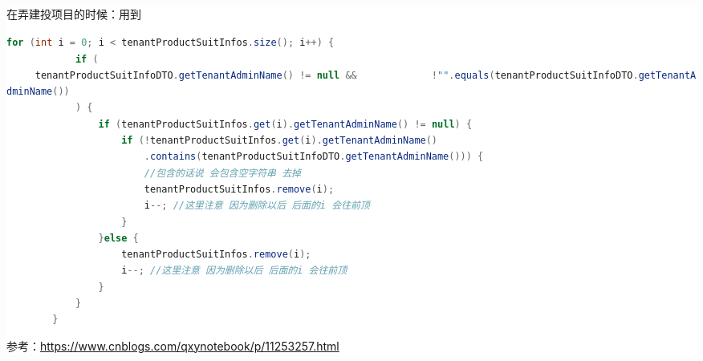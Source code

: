 

在弄建投项目的时候：用到

```java
for (int i = 0; i < tenantProductSuitInfos.size(); i++) {
			if (
     tenantProductSuitInfoDTO.getTenantAdminName() != null && 			  !"".equals(tenantProductSuitInfoDTO.getTenantAdminName())
            ) {
				if (tenantProductSuitInfos.get(i).getTenantAdminName() != null) {
					if (!tenantProductSuitInfos.get(i).getTenantAdminName()
                        .contains(tenantProductSuitInfoDTO.getTenantAdminName())) { 
                        //包含的话说 会包含空字符串 去掉
						tenantProductSuitInfos.remove(i);
						i--; //这里注意 因为删除以后 后面的i 会往前顶 
					}
				}else {
					tenantProductSuitInfos.remove(i);
					i--; //这里注意 因为删除以后 后面的i 会往前顶 
				}
			}
		}

```

参考：https://www.cnblogs.com/qxynotebook/p/11253257.html

